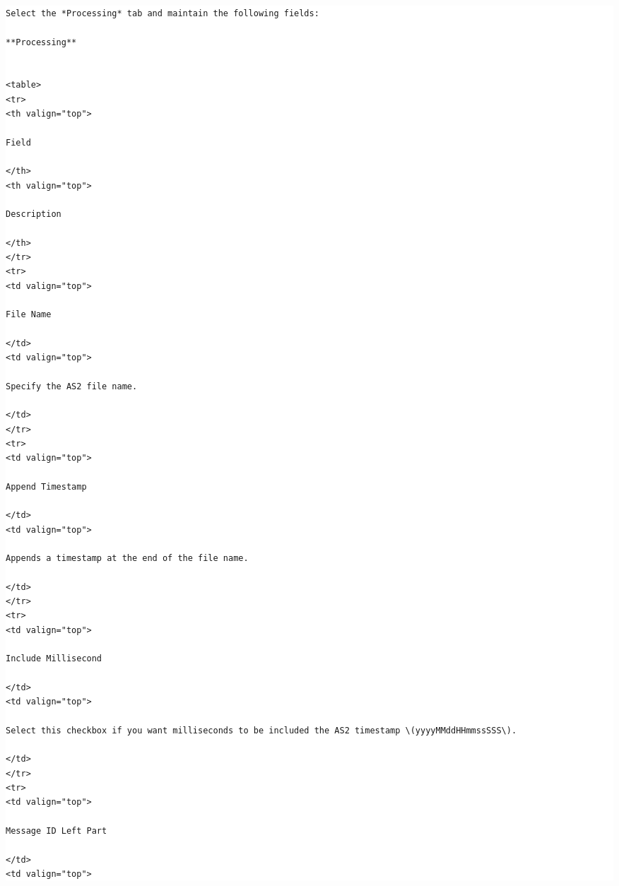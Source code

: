     Select the *Processing* tab and maintain the following fields:

    **Processing**


    <table>
    <tr>
    <th valign="top">

    Field
    
    </th>
    <th valign="top">

    Description
    
    </th>
    </tr>
    <tr>
    <td valign="top">
    
    File Name
    
    </td>
    <td valign="top">
    
    Specify the AS2 file name.
    
    </td>
    </tr>
    <tr>
    <td valign="top">
    
    Append Timestamp
    
    </td>
    <td valign="top">
    
    Appends a timestamp at the end of the file name.
    
    </td>
    </tr>
    <tr>
    <td valign="top">
    
    Include Millisecond
    
    </td>
    <td valign="top">
    
    Select this checkbox if you want milliseconds to be included the AS2 timestamp \(yyyyMMddHHmmssSSS\).
    
    </td>
    </tr>
    <tr>
    <td valign="top">
    
    Message ID Left Part
    
    </td>
    <td valign="top">
    